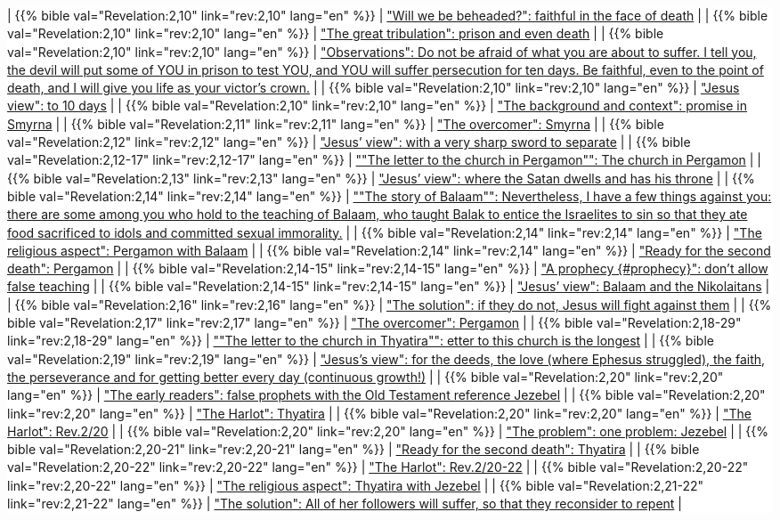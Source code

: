 | {{% bible val="Revelation:2,10" link="rev:2,10" lang="en" %}} | ["Will we be beheaded?": faithful in the face of death](../exampleSite/content/expl/../expl/content/1000y/the-thousand-year-kingdom#e7fd) |
| {{% bible val="Revelation:2,10" link="rev:2,10" lang="en" %}} | ["The great tribulation": prison and even death](../exampleSite/content/expl/../expl/content/army/the-end-time-and-the-great-tribulation#a3b5) |
| {{% bible val="Revelation:2,10" link="rev:2,10" lang="en" %}} | ["Observations": Do not be afraid of what you are about to suffer. I tell you, the devil will put some of YOU in prison to test YOU, and YOU will suffer persecution for ten days. Be faithful, even to the point of death, and I will give you life as your victor’s crown.](../exampleSite/content/expl/../expl/content/letters/the-angel-of-the-churches#dcbc) |
| {{% bible val="Revelation:2,10" link="rev:2,10" lang="en" %}} | ["Jesus view": to 10 days](../exampleSite/content/expl/../expl/content/letters/the-letter-to-the-church-in-smyrna#d931) |
| {{% bible val="Revelation:2,10" link="rev:2,10" lang="en" %}} | ["The background and context": promise in Smyrna](../exampleSite/content/expl/../expl/content/worship/worship-in-the-throne-room#3c72) |
| {{% bible val="Revelation:2,11" link="rev:2,11" lang="en" %}} | ["The overcomer": Smyrna](../exampleSite/content/expl/../expl/content/paradise/the-new-jerusalem#e8f9) |
| {{% bible val="Revelation:2,12" link="rev:2,12" lang="en" %}} | ["Jesus’ view": with a very sharp sword to separate](../exampleSite/content/expl/../expl/content/letters/the-letter-to-the-church-in-pergamon#84e8) |
| {{% bible val="Revelation:2,12-17" link="rev:2,12-17" lang="en" %}} | [""The letter to the church in Pergamon"": The church in Pergamon](../exampleSite/content/expl/../expl/content/letters/the-letter-to-the-church-in-pergamon#None) |
| {{% bible val="Revelation:2,13" link="rev:2,13" lang="en" %}} | ["Jesus’ view": where the Satan dwells and has his throne](../exampleSite/content/expl/../expl/content/letters/the-letter-to-the-church-in-pergamon#84e8) |
| {{% bible val="Revelation:2,14" link="rev:2,14" lang="en" %}} | [""The story of Balaam"": Nevertheless, I have a few things against you: there are some among you who hold to the teaching of Balaam, who taught Balak to entice the Israelites to sin so that they ate food sacrificed to idols and committed sexual immorality.](../exampleSite/content/expl/../expl/bible/keyword/the-story-of-balaam#None) |
| {{% bible val="Revelation:2,14" link="rev:2,14" lang="en" %}} | ["The religious aspect": Pergamon with Balaam](../exampleSite/content/expl/../expl/content/harlot/who-is-the-harlot-babylon-part-2#89fc) |
| {{% bible val="Revelation:2,14" link="rev:2,14" lang="en" %}} | ["Ready for the second death": Pergamon](../exampleSite/content/expl/../expl/content/paradise/the-new-jerusalem#0819) |
| {{% bible val="Revelation:2,14-15" link="rev:2,14-15" lang="en" %}} | ["A prophecy {#prophecy}": don’t allow false teaching](../exampleSite/content/expl/../expl/background/literature/the-book-of-revelation-how-to-read-it#prophecy) |
| {{% bible val="Revelation:2,14-15" link="rev:2,14-15" lang="en" %}} | ["Jesus’ view": Balaam and the Nikolaitans](../exampleSite/content/expl/../expl/content/letters/the-letter-to-the-church-in-pergamon#84e8) |
| {{% bible val="Revelation:2,16" link="rev:2,16" lang="en" %}} | ["The solution": if they do not, Jesus will fight against them](../exampleSite/content/expl/../expl/content/letters/the-letter-to-the-church-in-pergamon#72a9) |
| {{% bible val="Revelation:2,17" link="rev:2,17" lang="en" %}} | ["The overcomer": Pergamon](../exampleSite/content/expl/../expl/content/paradise/the-new-jerusalem#e8f9) |
| {{% bible val="Revelation:2,18-29" link="rev:2,18-29" lang="en" %}} | [""The letter to the church in Thyatira"": etter to this church is the longest](../exampleSite/content/expl/../expl/content/letters/the-letter-to-the-church-in-thyatira#None) |
| {{% bible val="Revelation:2,19" link="rev:2,19" lang="en" %}} | ["Jesus’s view": for the deeds, the love (where Ephesus struggled), the faith, the perseverance and for getting better every day (continuous growth!)](../exampleSite/content/expl/../expl/content/letters/the-letter-to-the-church-in-thyatira#b87c) |
| {{% bible val="Revelation:2,20" link="rev:2,20" lang="en" %}} | ["The early readers": false prophets with the Old Testament reference Jezebel](../exampleSite/content/expl/../expl/background/literature/full-of-biblical-references#d805) |
| {{% bible val="Revelation:2,20" link="rev:2,20" lang="en" %}} | ["The Harlot": Thyatira](../exampleSite/content/expl/../expl/content/harlot/who-is-the-harlot-babylon-part-1#1947) |
| {{% bible val="Revelation:2,20" link="rev:2,20" lang="en" %}} | ["The Harlot": Rev.2/20](../exampleSite/content/expl/../expl/content/harlot/who-is-the-harlot-babylon-part-1#1947) |
| {{% bible val="Revelation:2,20" link="rev:2,20" lang="en" %}} | ["The problem": one problem: Jezebel](../exampleSite/content/expl/../expl/content/letters/the-letter-to-the-church-in-thyatira#2153) |
| {{% bible val="Revelation:2,20-21" link="rev:2,20-21" lang="en" %}} | ["Ready for the second death": Thyatira](../exampleSite/content/expl/../expl/content/paradise/the-new-jerusalem#0819) |
| {{% bible val="Revelation:2,20-22" link="rev:2,20-22" lang="en" %}} | ["The Harlot": Rev.2/20-22](../exampleSite/content/expl/../expl/content/harlot/who-is-the-harlot-babylon-part-1#1947) |
| {{% bible val="Revelation:2,20-22" link="rev:2,20-22" lang="en" %}} | ["The religious aspect": Thyatira with Jezebel](../exampleSite/content/expl/../expl/content/harlot/who-is-the-harlot-babylon-part-2#89fc) |
| {{% bible val="Revelation:2,21-22" link="rev:2,21-22" lang="en" %}} | ["The solution": All of her followers will suffer, so that they reconsider to repent](../exampleSite/content/expl/../expl/content/letters/the-letter-to-the-church-in-thyatira#09f8) |